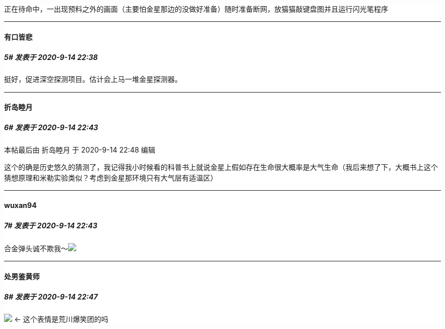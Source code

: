 


正在待命中，一出现预料之外的画面（主要怕金星那边的没做好准备）随时准备断网，放猫猫敲键盘图并且运行闪光笔程序







*****

####  有口皆悲  
##### 5#       发表于 2020-9-14 22:38




挺好，促进深空探测项目。估计会上马一堆金星探测器。







*****

####  折岛睦月  
##### 6#       发表于 2020-9-14 22:43



 本帖最后由 折岛睦月 于 2020-9-14 22:48 编辑 

这个的确是历史悠久的猜测了，我记得我小时候看的科普书上就说金星上假如存在生命很大概率是大气生命（我后来想了下，大概书上这个猜想原理和米勒实验类似？考虑到金星那环境只有大气层有适温区）







*****

####  wuxan94  
##### 7#       发表于 2020-9-14 22:43




合金弹头诚不欺我～<img src="https://static.saraba1st.com/image/smiley/face2017/057.png" referrerpolicy="no-referrer">







*****

####  处男鉴黄师  
##### 8#       发表于 2020-9-14 22:47



<img src="https://static.saraba1st.com/image/smiley/carton2017/157.gif" referrerpolicy="no-referrer"> &lt;- 这个表情是荒川爆笑团的吗
